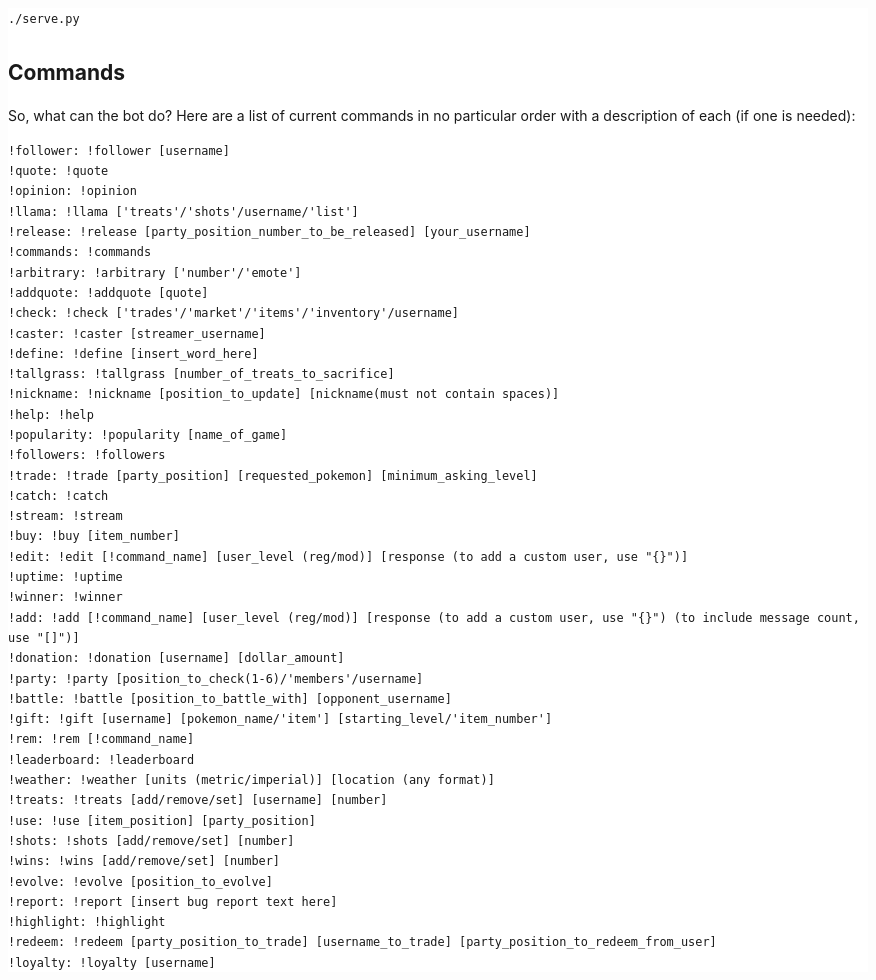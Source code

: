 ```shell
./serve.py
```

## Commands
So, what can the bot do? Here are a list of current commands in no particular order with a description of each (if one is needed):

```
!follower: !follower [username]
!quote: !quote
!opinion: !opinion
!llama: !llama ['treats'/'shots'/username/'list']
!release: !release [party_position_number_to_be_released] [your_username]
!commands: !commands
!arbitrary: !arbitrary ['number'/'emote']
!addquote: !addquote [quote]
!check: !check ['trades'/'market'/'items'/'inventory'/username]
!caster: !caster [streamer_username]
!define: !define [insert_word_here]
!tallgrass: !tallgrass [number_of_treats_to_sacrifice]
!nickname: !nickname [position_to_update] [nickname(must not contain spaces)]
!help: !help
!popularity: !popularity [name_of_game]
!followers: !followers
!trade: !trade [party_position] [requested_pokemon] [minimum_asking_level]
!catch: !catch
!stream: !stream
!buy: !buy [item_number]
!edit: !edit [!command_name] [user_level (reg/mod)] [response (to add a custom user, use "{}")]
!uptime: !uptime
!winner: !winner
!add: !add [!command_name] [user_level (reg/mod)] [response (to add a custom user, use "{}") (to include message count, use "[]")]
!donation: !donation [username] [dollar_amount]
!party: !party [position_to_check(1-6)/'members'/username]
!battle: !battle [position_to_battle_with] [opponent_username]
!gift: !gift [username] [pokemon_name/'item'] [starting_level/'item_number']
!rem: !rem [!command_name]
!leaderboard: !leaderboard
!weather: !weather [units (metric/imperial)] [location (any format)]
!treats: !treats [add/remove/set] [username] [number]
!use: !use [item_position] [party_position]
!shots: !shots [add/remove/set] [number]
!wins: !wins [add/remove/set] [number]
!evolve: !evolve [position_to_evolve]
!report: !report [insert bug report text here]
!highlight: !highlight
!redeem: !redeem [party_position_to_trade] [username_to_trade] [party_position_to_redeem_from_user]
!loyalty: !loyalty [username]
```
